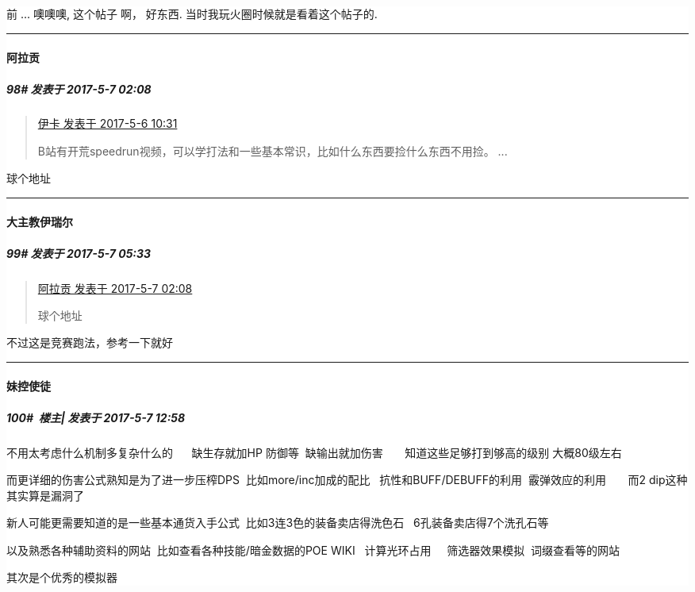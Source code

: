 
前 ...</blockquote>
噢噢噢, 这个帖子 啊， 好东西. 当时我玩火圈时候就是看着这个帖子的. 







*****

####  阿拉贡  
##### 98#       发表于 2017-5-7 02:08



<blockquote><a href="httphttps://bbs.saraba1st.com/2b/forum.php?mod=redirect&amp;goto=findpost&amp;pid=35866032&amp;ptid=1478318" target="_blank">伊卡 发表于 2017-5-6 10:31</a>

B站有开荒speedrun视频，可以学打法和一些基本常识，比如什么东西要捡什么东西不用捡。 ...</blockquote>
球个地址







*****

####  大主教伊瑞尔  
##### 99#       发表于 2017-5-7 05:33



<blockquote><a href="httphttps://bbs.saraba1st.com/2b/forum.php?mod=redirect&amp;goto=findpost&amp;pid=35873496&amp;ptid=1478318" target="_blank">阿拉贡 发表于 2017-5-7 02:08</a>

球个地址</blockquote>



不过这是竞赛跑法，参考一下就好







*****

####  妹控使徒  
##### 100#         楼主| 发表于 2017-5-7 12:58




不用太考虑什么机制多复杂什么的      缺生存就加HP 防御等  缺输出就加伤害       知道这些足够打到够高的级别 大概80级左右

而更详细的伤害公式熟知是为了进一步压榨DPS  比如more/inc加成的配比   抗性和BUFF/DEBUFF的利用  霰弹效应的利用       而2 dip这种其实算是漏洞了


新人可能更需要知道的是一些基本通货入手公式  比如3连3色的装备卖店得洗色石   6孔装备卖店得7个洗孔石等  

以及熟悉各种辅助资料的网站  比如查看各种技能/暗金数据的POE WIKI   计算光环占用     筛选器效果模拟  词缀查看等的网站  

其次是个优秀的模拟器    
